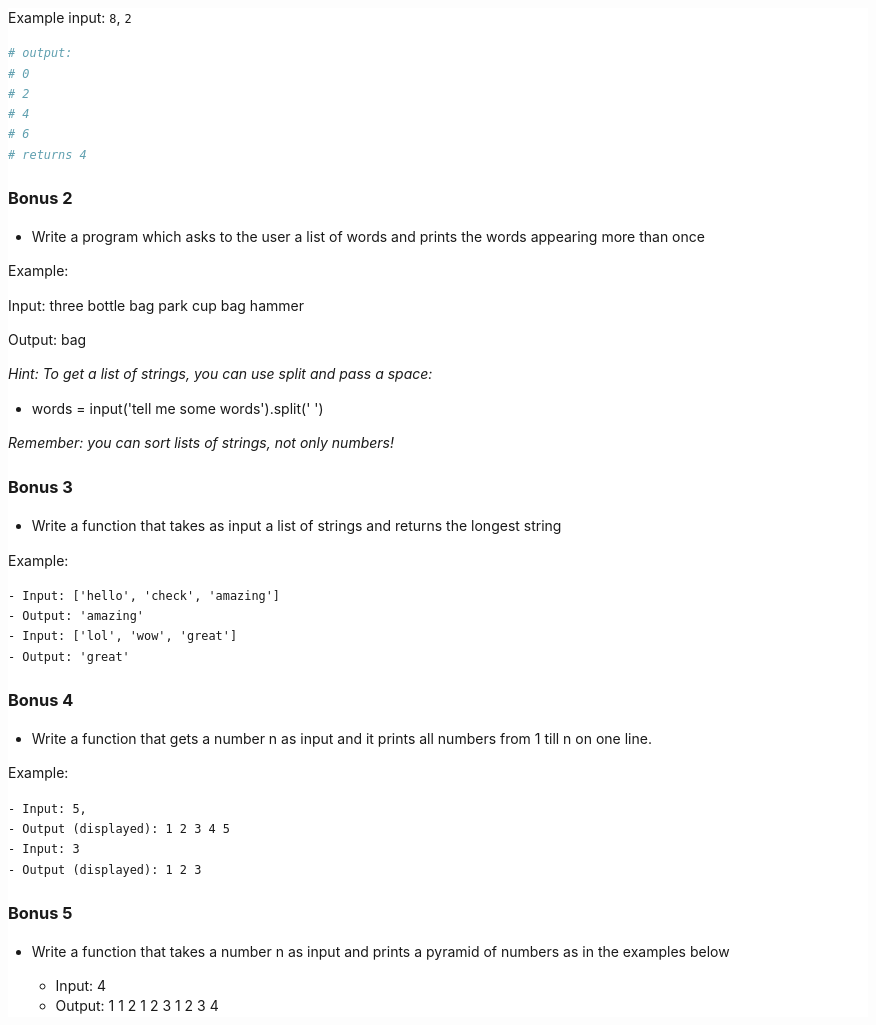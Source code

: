    Example input: `8`, `2`

   ```python
   # output:
   # 0
   # 2
   # 4
   # 6
   # returns 4
   ```
### Bonus 2
- Write a program which asks to the user a list of words and prints the words appearing more than once

Example:

Input: three bottle bag park cup bag hammer

Output: bag

*Hint: To get a list of strings, you can use split and pass a space:*

- words = input('tell me some words').split(' ') 

*Remember: you can sort lists of strings, not only numbers!*
### Bonus 3
- Write a function that takes as input a list of strings and returns the longest string

Example:

    - Input: ['hello', 'check', 'amazing']
    - Output: 'amazing'
    - Input: ['lol', 'wow', 'great']
    - Output: 'great'
### Bonus 4
- Write a function that gets a number n as input and it prints all numbers from 1 till n on one line. 

Example:

    - Input: 5,
    - Output (displayed): 1 2 3 4 5
    - Input: 3
    - Output (displayed): 1 2 3
### Bonus 5

- Write a function that takes a number n as input and prints a pyramid of numbers as in the examples below

    - Input: 4
    - Output: 1 1 2 1 2 3 1 2 3 4